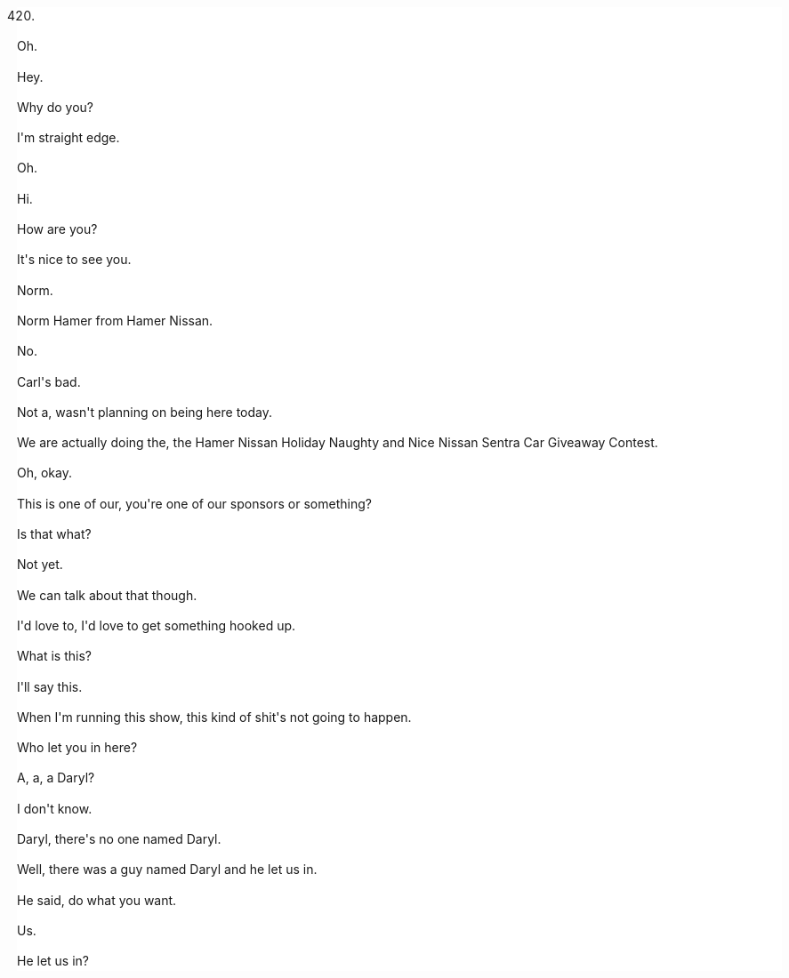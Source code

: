 420.

Oh.

Hey.

Why do you?

I'm straight edge.

Oh.

Hi.

How are you?

It's nice to see you.

Norm.

Norm Hamer from Hamer Nissan.

No.

Carl's bad.

Not a, wasn't planning on being here today.

We are actually doing the, the Hamer Nissan Holiday Naughty and Nice Nissan Sentra Car Giveaway Contest.

Oh, okay.

This is one of our, you're one of our sponsors or something?

Is that what?

Not yet.

We can talk about that though.

I'd love to, I'd love to get something hooked up.

What is this?

I'll say this.

When I'm running this show, this kind of shit's not going to happen.

Who let you in here?

A, a, a Daryl?

I don't know.

Daryl, there's no one named Daryl.

Well, there was a guy named Daryl and he let us in.

He said, do what you want.

Us.

He let us in?
